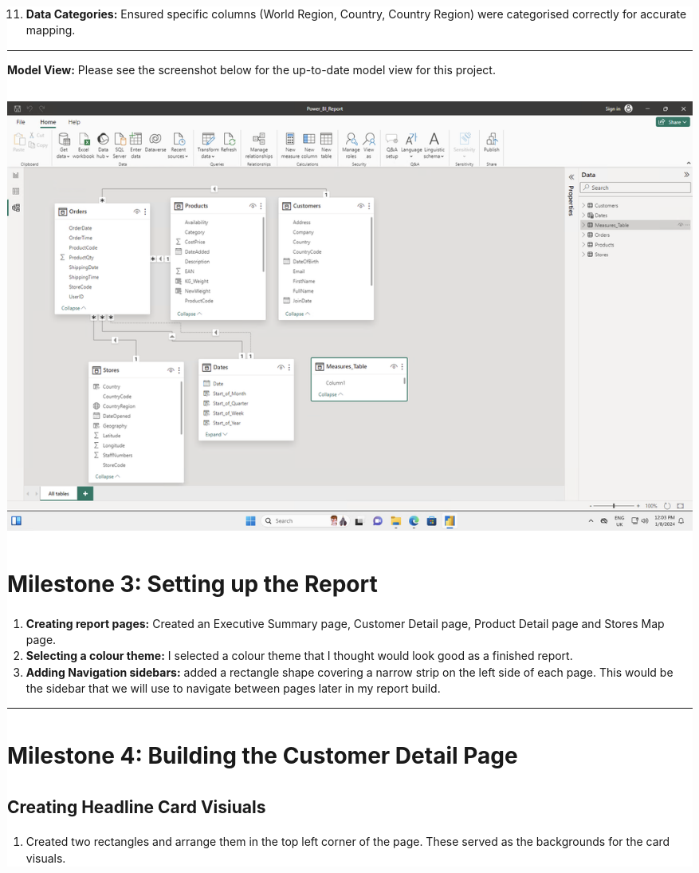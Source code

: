 11. **Data Categories:** Ensured specific columns (World Region, Country, Country Region) were categorised correctly for accurate mapping.
---
**Model View:** Please see the screenshot below for the up-to-date model view for this project.

![Screenshot of Current Model](<Images/Screenshot 2024-01-08 at 12.03.29.png>)
---

# Milestone 3: Setting up the Report

1. **Creating report pages:** Created an Executive Summary page, Customer Detail page, Product Detail page and Stores Map page.
2. **Selecting a colour theme:** I selected a colour theme that I thought would look good as a finished report. 
3. **Adding Navigation sidebars:** added a rectangle shape covering a narrow strip on the left side of each page. This would be the sidebar that we will use to navigate between pages later in my report build.

---

# Milestone 4: Building the Customer Detail Page

## Creating Headline Card Visiuals 
1. Created two rectangles and arrange them in the top left corner of the page. These served as the backgrounds for the card visuals.
